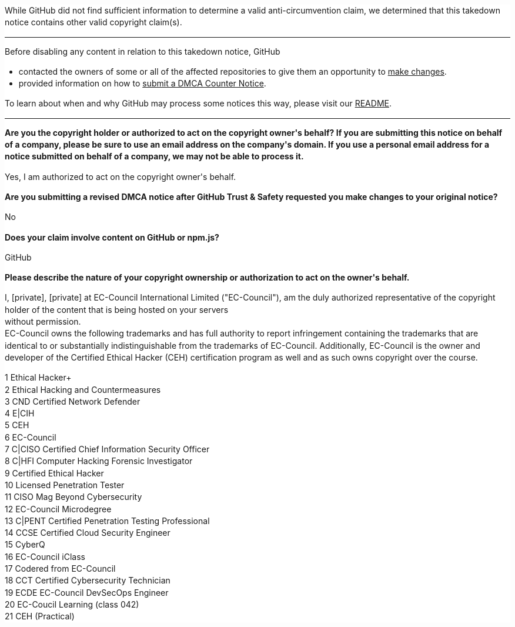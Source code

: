 While GitHub did not find sufficient information to determine a valid anti-circumvention claim, we determined that this takedown notice contains other valid copyright claim(s).

---

Before disabling any content in relation to this takedown notice, GitHub
- contacted the owners of some or all of the affected repositories to give them an opportunity to [make changes](https://docs.github.com/en/github/site-policy/dmca-takedown-policy#a-how-does-this-actually-work).
- provided information on how to [submit a DMCA Counter Notice](https://docs.github.com/en/articles/guide-to-submitting-a-dmca-counter-notice).

To learn about when and why GitHub may process some notices this way, please visit our [README](https://github.com/github/dmca/blob/master/README.md#anatomy-of-a-takedown-notice).

---

**Are you the copyright holder or authorized to act on the copyright owner's behalf? If you are submitting this notice on behalf of a company, please be sure to use an email address on the company's domain. If you use a personal email address for a notice submitted on behalf of a company, we may not be able to process it.**  
  
Yes, I am authorized to act on the copyright owner's behalf.  
  
**Are you submitting a revised DMCA notice after GitHub Trust & Safety requested you make changes to your original notice?**  
  
No  
  
**Does your claim involve content on GitHub or npm.js?**  
  
GitHub  
  
**Please describe the nature of your copyright ownership or authorization to act on the owner's behalf.**  
  
I, [private], [private] at EC-Council International Limited ("EC-Council"), am the duly authorized representative of the copyright holder of the content that is being hosted on your servers  
without permission.  
EC-Council owns the following trademarks and has full authority to report infringement containing the trademarks that are identical to or substantially indistinguishable from the trademarks of EC-Council. Additionally, EC-Council is the owner and developer of the Certified Ethical Hacker (CEH) certification program as well and as such owns copyright over the course.  
  
1 Ethical Hacker+  
2 Ethical Hacking and Countermeasures  
3 CND Certified Network Defender  
4 E|CIH  
5 CEH  
6 EC-Council  
7 C|CISO Certified Chief Information Security Officer  
8 C|HFI Computer Hacking Forensic Investigator  
9 Certified Ethical Hacker  
10 Licensed Penetration Tester  
11 CISO Mag Beyond Cybersecurity  
12 EC-Council Microdegree  
13 C|PENT Certified Penetration Testing Professional  
14 CCSE Certified Cloud Security Engineer  
15 CyberQ  
16 EC-Council iClass  
17 Codered from EC-Council  
18 CCT Certified Cybersecurity Technician  
19 ECDE EC-Council DevSecOps Engineer  
20 EC-Coucil Learning (class 042)  
21 CEH (Practical)  
  